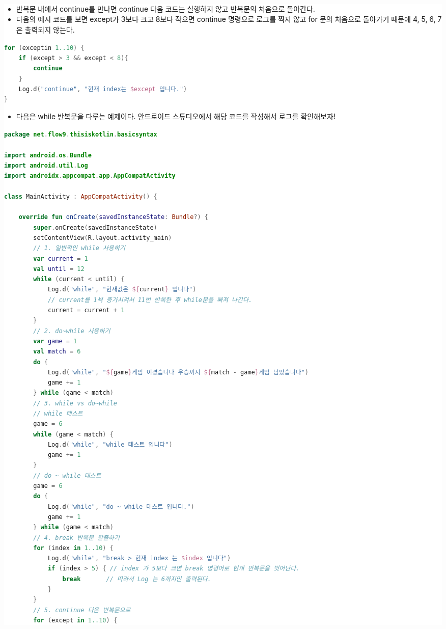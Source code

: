 - 반복문 내에서 continue를 만나면 continue 다음 코드는 실행하지 않고 반복문의 처음으로 돌아간다.
- 다음의 예시 코드를 보면 except가 3보다 크고 8보다 작으면 continue 명령으로 로그를 찍지 않고 for 문의 처음으로 돌아가기 때문에 4, 5, 6, 7은 출력되지 않는다.

```kotlin
for (exceptin 1..10) {
    if (except > 3 && except < 8){
        continue
    }
    Log.d("continue", "현재 index는 $except 입니다.")
}
```



- 다음은 while 반복문을 다루는 예제이다. 안드로이드 스튜디오에서 해당 코드를 작성해서 로그를 확인해보자!

```kotlin
package net.flow9.thisiskotlin.basicsyntax

import android.os.Bundle
import android.util.Log
import androidx.appcompat.app.AppCompatActivity

class MainActivity : AppCompatActivity() {

    override fun onCreate(savedInstanceState: Bundle?) {
        super.onCreate(savedInstanceState)
        setContentView(R.layout.activity_main)
        // 1. 일반적인 while 사용하기
        var current = 1
        val until = 12
        while (current < until) {
            Log.d("while", "현재값은 ${current} 입니다")
            // current를 1씩 증가시켜서 11번 반복한 후 while문을 빠져 나간다.
            current = current + 1
        }
        // 2. do~while 사용하기
        var game = 1
        val match = 6
        do {
            Log.d("while", "${game}게임 이겼습니다 우승까지 ${match - game}게임 남았습니다")
            game += 1
        } while (game < match)
        // 3. while vs do~while
        // while 테스트
        game = 6
        while (game < match) {
            Log.d("while", "while 테스트 입니다")
            game += 1
        }
        // do ~ while 테스트
        game = 6
        do {
            Log.d("while", "do ~ while 테스트 입니다.")
            game += 1
        } while (game < match)
        // 4. break 반복문 탈출하기
        for (index in 1..10) {
            Log.d("while", "break > 현재 index 는 $index 입니다")
            if (index > 5) { // index 가 5보다 크면 break 명령어로 현재 반복문을 벗어난다.
                break       // 따라서 Log 는 6까지만 출력된다.
            }
        }
        // 5. continue 다음 반복문으로
        for (except in 1..10) {
```